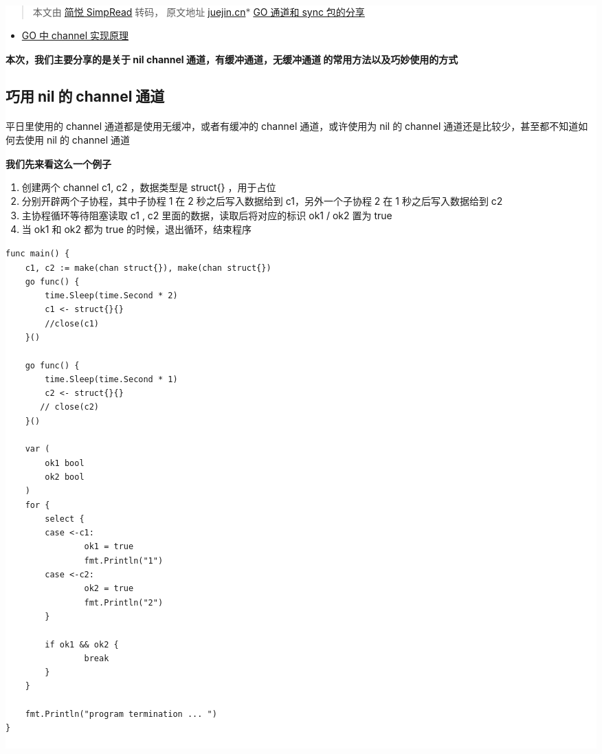 > 本文由 [简悦 SimpRead](http://ksria.com/simpread/) 转码， 原文地址 [juejin.cn](https://juejin.cn/post/7272674088778858556)*   [GO 通道和 sync 包的分享](https://juejin.cn/post/6973108979777929230 "https://juejin.cn/post/6973108979777929230")
*   [GO 中 channel 实现原理](https://juejin.cn/post/6975280009082568740 "https://juejin.cn/post/6975280009082568740")

**本次，我们主要分享的是关于 nil channel 通道，有缓冲通道，无缓冲通道 的常用方法以及巧妙使用的方式**

**巧用 nil 的 channel 通道**
-----------------------

平日里使用的 channel 通道都是使用无缓冲，或者有缓冲的 channel 通道，或许使用为 nil 的 channel 通道还是比较少，甚至都不知道如何去使用 nil 的 channel 通道

**我们先来看这么一个例子**

1.  创建两个 channel c1, c2 ，数据类型是 struct{} ，用于占位
2.  分别开辟两个子协程，其中子协程 1 在 2 秒之后写入数据给到 c1，另外一个子协程 2 在 1 秒之后写入数据给到 c2
3.  主协程循环等待阻塞读取 c1 , c2 里面的数据，读取后将对应的标识 ok1 / ok2 置为 true
4.  当 ok1 和 ok2 都为 true 的时候，退出循环，结束程序

```
func main() {
    c1, c2 := make(chan struct{}), make(chan struct{})
    go func() {
        time.Sleep(time.Second * 2)
        c1 <- struct{}{}
        //close(c1)
    }()

    go func() {
        time.Sleep(time.Second * 1)
        c2 <- struct{}{}
       // close(c2)
    }()

    var (
        ok1 bool
        ok2 bool
    )
    for {
        select {
        case <-c1:
                ok1 = true
                fmt.Println("1")
        case <-c2:
                ok2 = true
                fmt.Println("2")
        }

        if ok1 && ok2 {
                break
        }
    }

    fmt.Println("program termination ... ")
}


```
